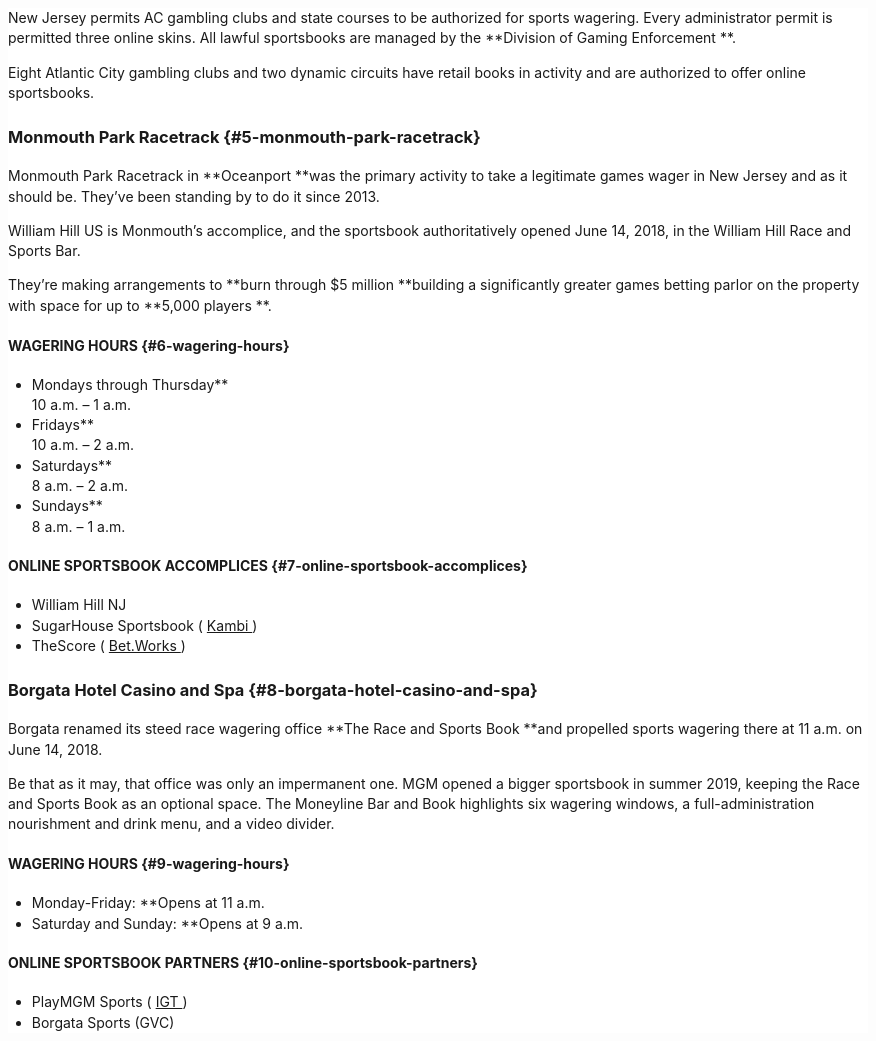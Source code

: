 New Jersey permits AC gambling clubs and state courses to be authorized for sports wagering. Every administrator permit is permitted three online skins. All lawful sportsbooks are managed by the **Division of Gaming Enforcement **.

Eight Atlantic City gambling clubs and two dynamic circuits have retail books in activity and are authorized to offer online sportsbooks.

### Monmouth Park Racetrack {#5-monmouth-park-racetrack}

Monmouth Park Racetrack in **Oceanport **was the primary activity to take a legitimate games wager in New Jersey and as it should be. They&#8217;ve been standing by to do it since 2013.

William Hill US is Monmouth&#8217;s accomplice, and the sportsbook authoritatively opened June 14, 2018, in the William Hill Race and Sports Bar.

They&#8217;re making arrangements to **burn through $5 million **building a significantly greater games betting parlor on the property with space for up to **5,000 players **.

#### WAGERING HOURS {#6-wagering-hours}

  * Mondays through Thursday**  
    10 a.m. – 1 a.m.
  * Fridays**  
    10 a.m. – 2 a.m.
  * Saturdays**  
    8 a.m. – 2 a.m.
  * Sundays**  
    8 a.m. – 1 a.m.

#### ONLINE SPORTSBOOK ACCOMPLICES {#7-online-sportsbook-accomplices}

  * William Hill NJ
  * SugarHouse Sportsbook ( [Kambi ][9])
  * TheScore ( [Bet.Works ][10])

### Borgata Hotel Casino and Spa {#8-borgata-hotel-casino-and-spa}

Borgata renamed its steed race wagering office **The Race and Sports Book **and propelled sports wagering there at 11 a.m. on June 14, 2018.

Be that as it may, that office was only an impermanent one. MGM opened a bigger sportsbook in summer 2019, keeping the Race and Sports Book as an optional space. The Moneyline Bar and Book highlights six wagering windows, a full-administration nourishment and drink menu, and a video divider.

#### WAGERING HOURS {#9-wagering-hours}

  * Monday-Friday: **Opens at 11 a.m.
  * Saturday and Sunday: **Opens at 9 a.m.

#### ONLINE SPORTSBOOK PARTNERS {#10-online-sportsbook-partners}

  * PlayMGM Sports ( [IGT ][11])
  * Borgata Sports (GVC)


 [1]: /atlantic-city/
 [2]: /draftkings-sportsbook/
 [3]: /sports-betting/march-madness/
 [4]: /sports-betting/oscars/
 [5]: /sports-betting/nfl/
 [6]: /sports-betting/super-bowl
 [7]: /sports-betting/college-football/
 [8]: /sports-betting/college-bowls/
 [9]: https://www.kambi.com/
 [10]: http://bet.works/
 [11]: https://www.igt.com/
 [12]: /ocean-resort-casino-online-nj-review/
 [13]: https://www.stadiumtechnologygroup.net/
 [14]: /resorts/
 [15]: https://www.sbtech.com/
 [16]: /golden-nugget-sportsbook/
 [17]: /23271/nba-betting-golden-nugget-sports/
 [18]: /16491/tropicana-sportsbook-william-hill-launched/
 [19]: /19588/tropicana-sportsbook-william-hill-opening/
 [20]: /hard-rock-online-casino/
 [21]: /17543/freehold-raceway-sports-betting-nj-plans/
 [22]: /20182/garden-state-park-sportsbook-lawsuit/
 [23]: /20075/garden-state-park-sportsbook-plans/
 [24]: https://www.playnj.com/news/garden-state-park-sportsbook-judge-opinion/37746/
 [25]: https://www.playnj.com/news/golden-nugget-sports-betting-nj/20707/